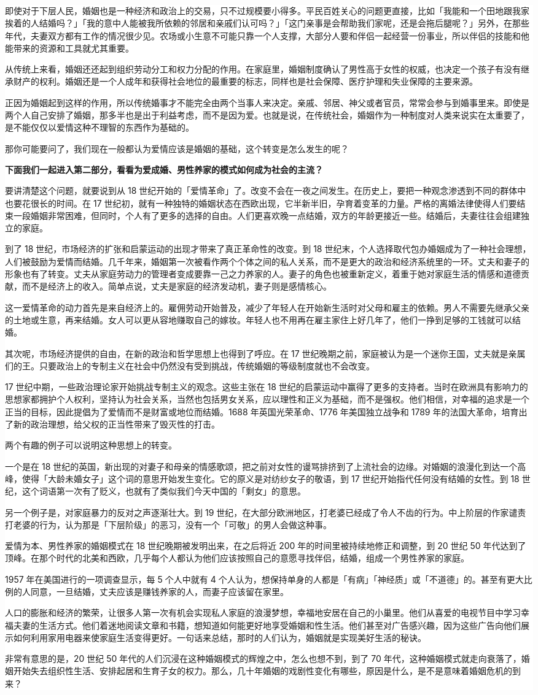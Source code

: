 
即使对于下层人民，婚姻也是一种经济和政治上的交易，只不过规模要小得多。平民百姓关心的问题更直接，比如「我能和一个田地跟我家挨着的人结婚吗？」「我的意中人能被我所依赖的邻居和亲戚们认可吗？」「这门亲事是会帮助我们家呢，还是会拖后腿呢？」另外，在那些年代，夫妻双方都有工作的情况很少见。农场或小生意不可能只靠一个人支撑，大部分人要和伴侣一起经营一份事业，所以伴侣的技能和他能带来的资源和工具就尤其重要。


从传统上来看，婚姻还还起到组织劳动分工和权力分配的作用。在家庭里，婚姻制度确认了男性高于女性的权威，也决定一个孩子有没有继承财产的权利。婚姻还是一个人成年和获得社会地位的最重要的标志，同样也是社会保障、医疗护理和失业保障的主要来源。


正因为婚姻起到这样的作用，所以传统婚事才不能完全由两个当事人来决定。亲戚、邻居、神父或者官员，常常会参与到婚事里来。即使是两个人自己安排了婚姻，那多半也是出于利益考虑，而不是因为爱。也就是说，在传统社会，婚姻作为一种制度对人类来说实在太重要了，是不能仅仅以爱情这种不理智的东西作为基础的。


那你可能要问了，我们现在一般都认为爱情应该是婚姻的基础，这个转变是怎么发生的呢？


**下面我们一起进入第二部分，看看为爱成婚、男性养家的模式如何成为社会的主流？**


要讲清楚这个问题，就要说到从 18 世纪开始的「爱情革命」了。改变不会在一夜之间发生。在历史上，要把一种观念渗透到不同的群体中也要花很长的时间。在 17 世纪初，就有一种独特的婚姻状态在西欧出现，它半新半旧，孕育着变革的力量。严格的离婚法律使得人们要结束一段婚姻非常困难，但同时，个人有了更多的选择的自由。人们更喜欢晚一点结婚，双方的年龄更接近一些。结婚后，夫妻往往会组建独立的家庭。


到了 18 世纪，市场经济的扩张和启蒙运动的出现才带来了真正革命性的改变。到 18 世纪末，个人选择取代包办婚姻成为了一种社会理想，人们被鼓励为爱情而结婚。几千年来，婚姻第一次被看作两个个体之间的私人关系，而不是更大的政治和经济系统里的一环。丈夫和妻子的形象也有了转变。丈夫从家庭劳动力的管理者变成要靠一己之力养家的人。妻子的角色也被重新定义，着重于她对家庭生活的情感和道德贡献，而不是经济上的收入。简单点说，丈夫是家庭的经济发动机，妻子则是感情核心。


这一爱情革命的动力首先是来自经济上的。雇佣劳动开始普及，减少了年轻人在开始新生活时对父母和雇主的依赖。男人不需要先继承父亲的土地或生意，再来结婚。女人可以更从容地赚取自己的嫁妆。年轻人也不用再在雇主家住上好几年了，他们一挣到足够的工钱就可以结婚。


其次呢，市场经济提供的自由，在新的政治和哲学思想上也得到了呼应。在 17 世纪晚期之前，家庭被认为是一个迷你王国，丈夫就是亲属们的王。只要政治上的专制主义在社会中仍然没有受到挑战，传统婚姻的等级制度就也不会改变。


17 世纪中期，一些政治理论家开始挑战专制主义的观念。这些主张在 18 世纪的启蒙运动中赢得了更多的支持者。当时在欧洲具有影响力的思想家都拥护个人权利，坚持认为社会关系，当然也包括男女关系，应以理性和正义为基础，而不是强权。他们相信，对幸福的追求是一个正当的目标，因此提倡为了爱情而不是财富或地位而结婚。1688 年英国光荣革命、1776 年美国独立战争和 1789 年的法国大革命，培育出了新的政治理想，给父权的正当性带来了毁灭性的打击。


两个有趣的例子可以说明这种思想上的转变。


一个是在 18 世纪的英国，新出现的对妻子和母亲的情感歌颂，把之前对女性的谩骂排挤到了上流社会的边缘。对婚姻的浪漫化到达一个高峰，使得「大龄未婚女子」这个词的意思开始发生变化。它的原义是对纺纱女子的敬语，到 17 世纪开始指代任何没有结婚的女性。到 18 世纪，这个词语第一次有了贬义，也就有了类似我们今天中国的「剩女」的意思。


另一个例子是，对家庭暴力的反对之声逐渐壮大。到 19 世纪，在大部分欧洲地区，打老婆已经成了令人不齿的行为。中上阶层的作家谴责打老婆的行为，认为那是「下层阶级」的恶习，没有一个「可敬」的男人会做这种事。


爱情为本、男性养家的婚姻模式在 18 世纪晚期被发明出来，在之后将近 200 年的时间里被持续地修正和调整，到 20 世纪 50 年代达到了顶峰。在那个时代的北美和西欧，几乎每个人都认为他们应该按照自己的意愿寻找伴侣，结婚，组成一个男性养家的家庭。


1957 年在美国进行的一项调查显示，每 5 个人中就有 4 个人认为，想保持单身的人都是「有病」「神经质」或「不道德」的。甚至有更大比例的人同意，一旦结婚，丈夫应该是赚钱养家的人，而妻子应该留在家里。


人口的膨胀和经济的繁荣，让很多人第一次有机会实现私人家庭的浪漫梦想，幸福地安居在自己的小巢里。他们从喜爱的电视节目中学习幸福夫妻的生活方式。他们着迷地阅读文章和书籍，想知道如何能更好地享受婚姻和性生活。他们甚至对广告感兴趣，因为这些广告向他们展示如何利用家用电器来使家庭生活变得更好。一句话来总结，那时的人们认为，婚姻就是实现美好生活的秘诀。


非常有意思的是，20 世纪 50 年代的人们沉浸在这种婚姻模式的辉煌之中，怎么也想不到，到了 70 年代，这种婚姻模式就走向衰落了，婚姻开始失去组织性生活、安排起居和生育子女的权力。那么，几十年婚姻的戏剧性变化有哪些，原因是什么，是不是意味着婚姻危机的到来？
